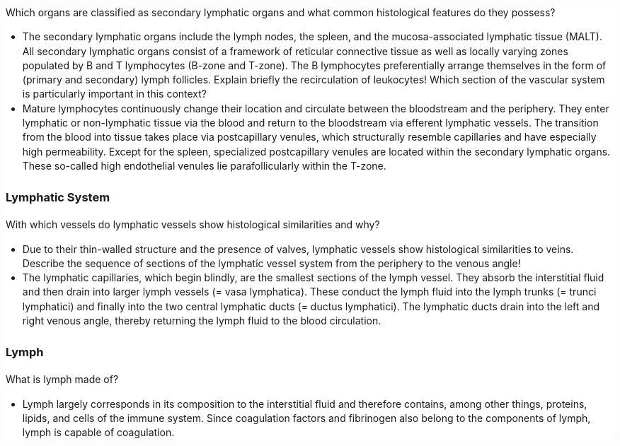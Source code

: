 Which organs are classified as secondary lymphatic organs and what common histological features do they possess?
- The secondary lymphatic organs include the lymph nodes, the spleen, and the mucosa-associated lymphatic tissue (MALT). All secondary lymphatic organs consist of a framework of reticular connective tissue as well as locally varying zones populated by B and T lymphocytes (B-zone and T-zone). The B lymphocytes preferentially arrange themselves in the form of (primary and secondary) lymph follicles.
Explain briefly the recirculation of leukocytes! Which section of the vascular system is particularly important in this context?
- Mature lymphocytes continuously change their location and circulate between the bloodstream and the periphery. They enter lymphatic or non-lymphatic tissue via the blood and return to the bloodstream via efferent lymphatic vessels. The transition from the blood into tissue takes place via postcapillary venules, which structurally resemble capillaries and have especially high permeability. Except for the spleen, specialized postcapillary venules are located within the secondary lymphatic organs. These so-called high endothelial venules lie parafollicularly within the T-zone.
### Lymphatic System

With which vessels do lymphatic vessels show histological similarities and why?
- Due to their thin-walled structure and the presence of valves, lymphatic vessels show histological similarities to veins.
Describe the sequence of sections of the lymphatic vessel system from the periphery to the venous angle!
- The lymphatic capillaries, which begin blindly, are the smallest sections of the lymph vessel. They absorb the interstitial fluid and then drain into larger lymph vessels (= vasa lymphatica). These conduct the lymph fluid into the lymph trunks (= trunci lymphatici) and finally into the two central lymphatic ducts (= ductus lymphatici). The lymphatic ducts drain into the left and right venous angle, thereby returning the lymph fluid to the blood circulation.
### Lymph

What is lymph made of?
- Lymph largely corresponds in its composition to the interstitial fluid and therefore contains, among other things, proteins, lipids, and cells of the immune system. Since coagulation factors and fibrinogen also belong to the components of lymph, lymph is capable of coagulation.